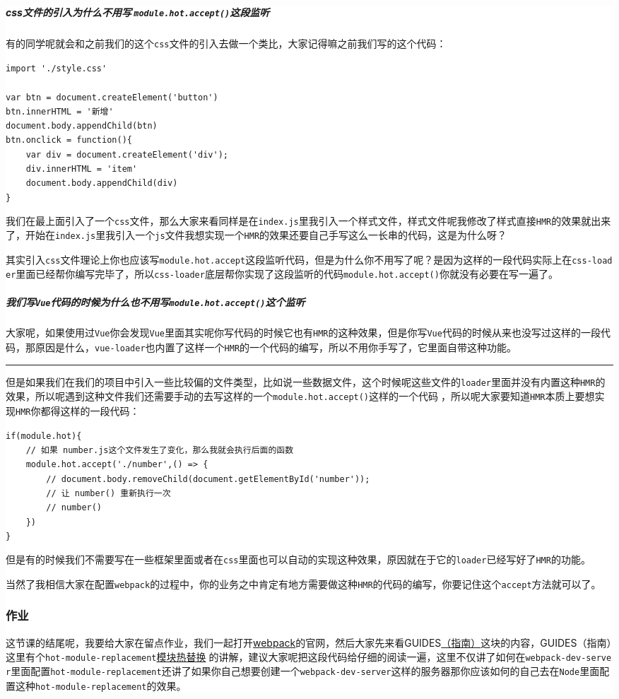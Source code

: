 ##### css文件的引入为什么不用写 `module.hot.accept()`这段监听

有的同学呢就会和之前我们的这个`css`文件的引入去做一个类比，大家记得嘛之前我们写的这个代码：

```
import './style.css'

var btn = document.createElement('button')
btn.innerHTML = '新增'
document.body.appendChild(btn)
btn.onclick = function(){
    var div = document.createElement('div');
    div.innerHTML = 'item'
    document.body.appendChild(div)
}
```

我们在最上面引入了一个`css`文件，那么大家来看同样是在`index.js`里我引入一个样式文件，样式文件呢我修改了样式直接`HMR`的效果就出来了，开始在`index.js`里我引入一个`js`文件我想实现一个`HMR`的效果还要自己手写这么一长串的代码，这是为什么呀？

其实引入`css`文件理论上你也应该写`module.hot.accept`这段监听代码，但是为什么你不用写了呢？是因为这样的一段代码实际上在`css-loader`里面已经帮你编写完毕了，所以`css-loader`底层帮你实现了这段监听的代码`module.hot.accept()`你就没有必要在写一遍了。

##### 我们写`Vue`代码的时候为什么也不用写`module.hot.accept()`这个监听

大家呢，如果使用过`Vue`你会发现`Vue`里面其实呢你写代码的时候它也有`HMR`的这种效果，但是你写`Vue`代码的时候从来也没写过这样的一段代码，那原因是什么，`vue-loader`也内置了这样一个`HMR`的一个代码的编写，所以不用你手写了，它里面自带这种功能。

---

但是如果我们在我们的项目中引入一些比较偏的文件类型，比如说一些数据文件，这个时候呢这些文件的`loader`里面并没有内置这种`HMR`的效果，所以呢遇到这种文件我们还需要手动的去写这样的一个`module.hot.accept()`这样的一个代码
，所以呢大家要知道`HMR`本质上要想实现`HMR`你都得这样的一段代码：

```
if(module.hot){
    // 如果 number.js这个文件发生了变化，那么我就会执行后面的函数
    module.hot.accept('./number',() => {
        // document.body.removeChild(document.getElementById('number'));
        // 让 number() 重新执行一次
        // number()
    })
}
```

但是有的时候我们不需要写在一些框架里面或者在`css`里面也可以自动的实现这种效果，原因就在于它的`loader`已经写好了`HMR`的功能。

当然了我相信大家在配置`webpack`的过程中，你的业务之中肯定有地方需要做这种`HMR`的代码的编写，你要记住这个`accept`方法就可以了。


### 作业

这节课的结尾呢，我要给大家在留点作业，我们一起打开[webpack](https://www.webpackjs.com/)的官网，然后大家先来看GUIDES[（指南）](https://www.webpackjs.com/guides/)这块的内容，GUIDES（指南）这里有个`hot-module-replacement`[模块热替换](https://www.webpackjs.com/guides/hot-module-replacement/)
的讲解，建议大家呢把这段代码给仔细的阅读一遍，这里不仅讲了如何在`webpack-dev-server`里面配置`hot-module-replacement`还讲了如果你自己想要创建一个`webpack-dev-server`这样的服务器那你应该如何的自己去在`Node`里面配置这种`hot-module-replacement`的效果。

